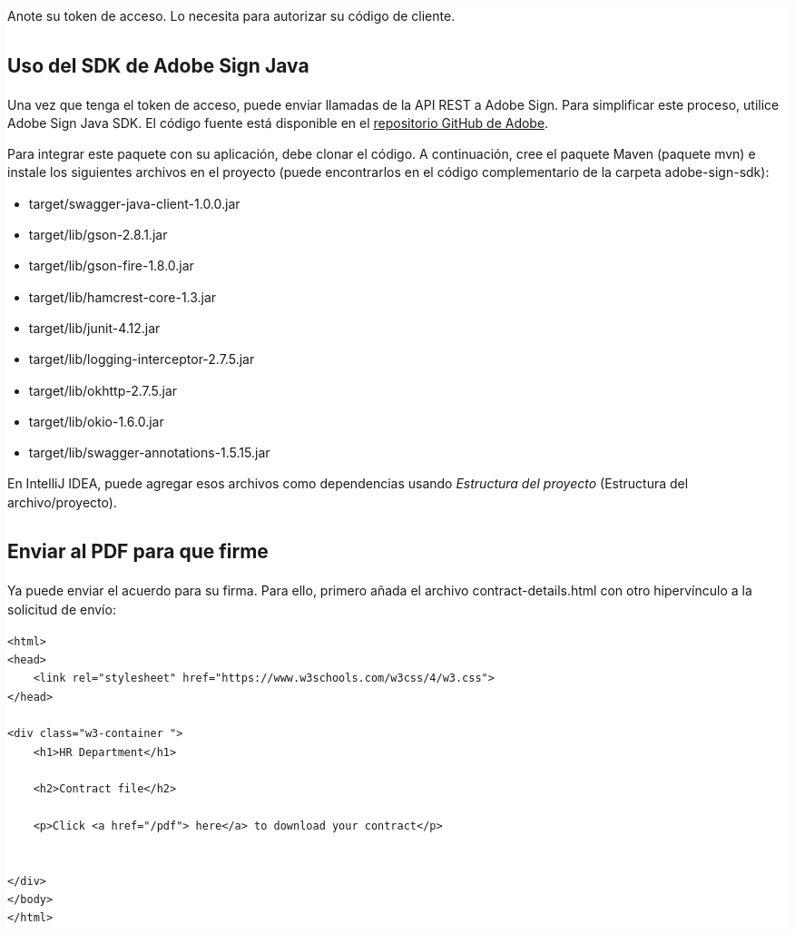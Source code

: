Anote su token de acceso. Lo necesita para autorizar su código de cliente.

## Uso del SDK de Adobe Sign Java

Una vez que tenga el token de acceso, puede enviar llamadas de la API REST a Adobe Sign. Para simplificar este proceso, utilice Adobe Sign Java SDK. El código fuente está disponible en el [repositorio GitHub de Adobe](https://github.com/adobe-sign/AdobeSignJavaSdk).

Para integrar este paquete con su aplicación, debe clonar el código. A continuación, cree el paquete Maven (paquete mvn) e instale los siguientes archivos en el proyecto (puede encontrarlos en el código complementario de la carpeta adobe-sign-sdk):

* target/swagger-java-client-1.0.0.jar

* target/lib/gson-2.8.1.jar

* target/lib/gson-fire-1.8.0.jar

* target/lib/hamcrest-core-1.3.jar

* target/lib/junit-4.12.jar

* target/lib/logging-interceptor-2.7.5.jar

* target/lib/okhttp-2.7.5.jar

* target/lib/okio-1.6.0.jar

* target/lib/swagger-annotations-1.5.15.jar

En IntelliJ IDEA, puede agregar esos archivos como dependencias usando *Estructura del proyecto* (Estructura del archivo/proyecto).

## Enviar al PDF para que firme

Ya puede enviar el acuerdo para su firma. Para ello, primero añada el archivo contract-details.html con otro hipervínculo a la solicitud de envío:

```
<html>
<head>
    <link rel="stylesheet" href="https://www.w3schools.com/w3css/4/w3.css">
</head>
 
<div class="w3-container ">
    <h1>HR Department</h1>
 
    <h2>Contract file</h2>
 
    <p>Click <a href="/pdf"> here</a> to download your contract</p>
 
    
</div>
</body>
</html>
```
